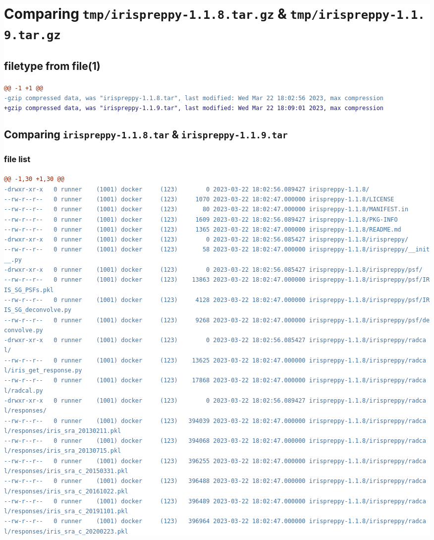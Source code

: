 # Comparing `tmp/irispreppy-1.1.8.tar.gz` & `tmp/irispreppy-1.1.9.tar.gz`

## filetype from file(1)

```diff
@@ -1 +1 @@
-gzip compressed data, was "irispreppy-1.1.8.tar", last modified: Wed Mar 22 18:02:56 2023, max compression
+gzip compressed data, was "irispreppy-1.1.9.tar", last modified: Wed Mar 22 18:09:01 2023, max compression
```

## Comparing `irispreppy-1.1.8.tar` & `irispreppy-1.1.9.tar`

### file list

```diff
@@ -1,30 +1,30 @@
-drwxr-xr-x   0 runner    (1001) docker     (123)        0 2023-03-22 18:02:56.089427 irispreppy-1.1.8/
--rw-r--r--   0 runner    (1001) docker     (123)     1070 2023-03-22 18:02:47.000000 irispreppy-1.1.8/LICENSE
--rw-r--r--   0 runner    (1001) docker     (123)       80 2023-03-22 18:02:47.000000 irispreppy-1.1.8/MANIFEST.in
--rw-r--r--   0 runner    (1001) docker     (123)     1609 2023-03-22 18:02:56.089427 irispreppy-1.1.8/PKG-INFO
--rw-r--r--   0 runner    (1001) docker     (123)     1365 2023-03-22 18:02:47.000000 irispreppy-1.1.8/README.md
-drwxr-xr-x   0 runner    (1001) docker     (123)        0 2023-03-22 18:02:56.085427 irispreppy-1.1.8/irispreppy/
--rw-r--r--   0 runner    (1001) docker     (123)       58 2023-03-22 18:02:47.000000 irispreppy-1.1.8/irispreppy/__init__.py
-drwxr-xr-x   0 runner    (1001) docker     (123)        0 2023-03-22 18:02:56.085427 irispreppy-1.1.8/irispreppy/psf/
--rw-r--r--   0 runner    (1001) docker     (123)    13863 2023-03-22 18:02:47.000000 irispreppy-1.1.8/irispreppy/psf/IRIS_SG_PSFs.pkl
--rw-r--r--   0 runner    (1001) docker     (123)     4128 2023-03-22 18:02:47.000000 irispreppy-1.1.8/irispreppy/psf/IRIS_SG_deconvolve.py
--rw-r--r--   0 runner    (1001) docker     (123)     9268 2023-03-22 18:02:47.000000 irispreppy-1.1.8/irispreppy/psf/deconvolve.py
-drwxr-xr-x   0 runner    (1001) docker     (123)        0 2023-03-22 18:02:56.085427 irispreppy-1.1.8/irispreppy/radcal/
--rw-r--r--   0 runner    (1001) docker     (123)    13625 2023-03-22 18:02:47.000000 irispreppy-1.1.8/irispreppy/radcal/iris_get_response.py
--rw-r--r--   0 runner    (1001) docker     (123)    17868 2023-03-22 18:02:47.000000 irispreppy-1.1.8/irispreppy/radcal/radcal.py
-drwxr-xr-x   0 runner    (1001) docker     (123)        0 2023-03-22 18:02:56.089427 irispreppy-1.1.8/irispreppy/radcal/responses/
--rw-r--r--   0 runner    (1001) docker     (123)   394039 2023-03-22 18:02:47.000000 irispreppy-1.1.8/irispreppy/radcal/responses/iris_sra_20130211.pkl
--rw-r--r--   0 runner    (1001) docker     (123)   394068 2023-03-22 18:02:47.000000 irispreppy-1.1.8/irispreppy/radcal/responses/iris_sra_20130715.pkl
--rw-r--r--   0 runner    (1001) docker     (123)   396255 2023-03-22 18:02:47.000000 irispreppy-1.1.8/irispreppy/radcal/responses/iris_sra_c_20150331.pkl
--rw-r--r--   0 runner    (1001) docker     (123)   396488 2023-03-22 18:02:47.000000 irispreppy-1.1.8/irispreppy/radcal/responses/iris_sra_c_20161022.pkl
--rw-r--r--   0 runner    (1001) docker     (123)   396489 2023-03-22 18:02:47.000000 irispreppy-1.1.8/irispreppy/radcal/responses/iris_sra_c_20191101.pkl
--rw-r--r--   0 runner    (1001) docker     (123)   396964 2023-03-22 18:02:47.000000 irispreppy-1.1.8/irispreppy/radcal/responses/iris_sra_c_20200223.pkl
```